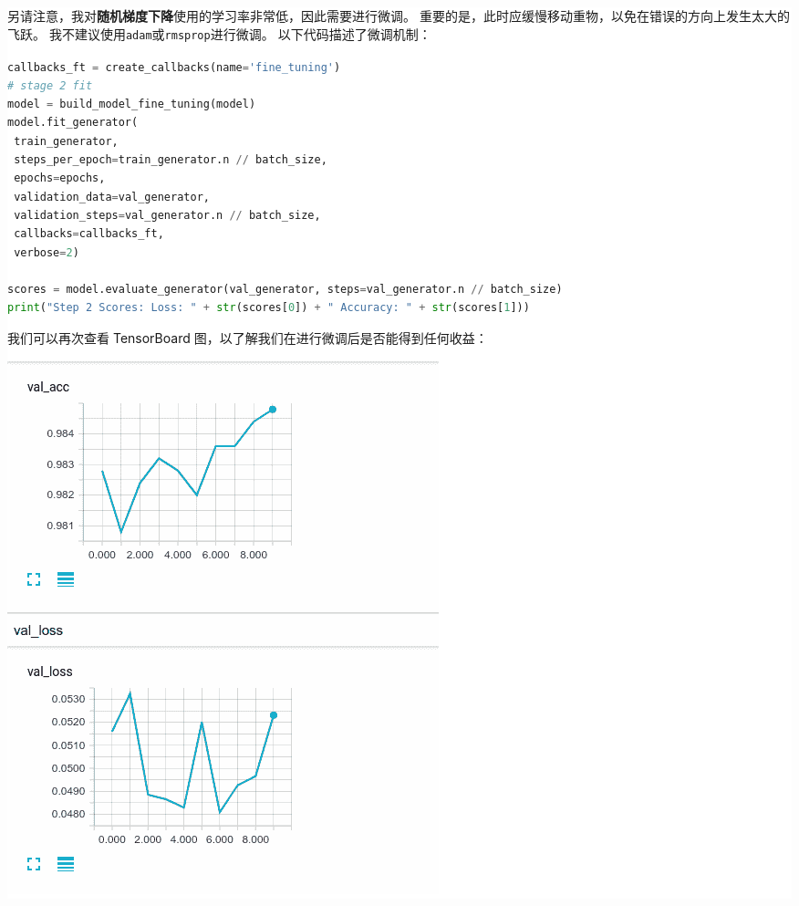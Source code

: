 另请注意，我对**随机梯度下降**使用的学习率非常低，因此需要进行微调。 重要的是，此时应缓慢移动重物，以免在错误的方向上发生太大的飞跃。 我不建议使用`adam`或`rmsprop`进行微调。 以下代码描述了微调机制：

```py
callbacks_ft = create_callbacks(name='fine_tuning')
# stage 2 fit
model = build_model_fine_tuning(model)
model.fit_generator(
 train_generator,
 steps_per_epoch=train_generator.n // batch_size,
 epochs=epochs,
 validation_data=val_generator,
 validation_steps=val_generator.n // batch_size,
 callbacks=callbacks_ft,
 verbose=2)

scores = model.evaluate_generator(val_generator, steps=val_generator.n // batch_size)
print("Step 2 Scores: Loss: " + str(scores[0]) + " Accuracy: " + str(scores[1]))
```

我们可以再次查看 TensorBoard 图，以了解我们在进行微调后是否能得到任何收益：

![](img/7eeae209-356e-4f83-96fe-51e61bceb6e7.png)
